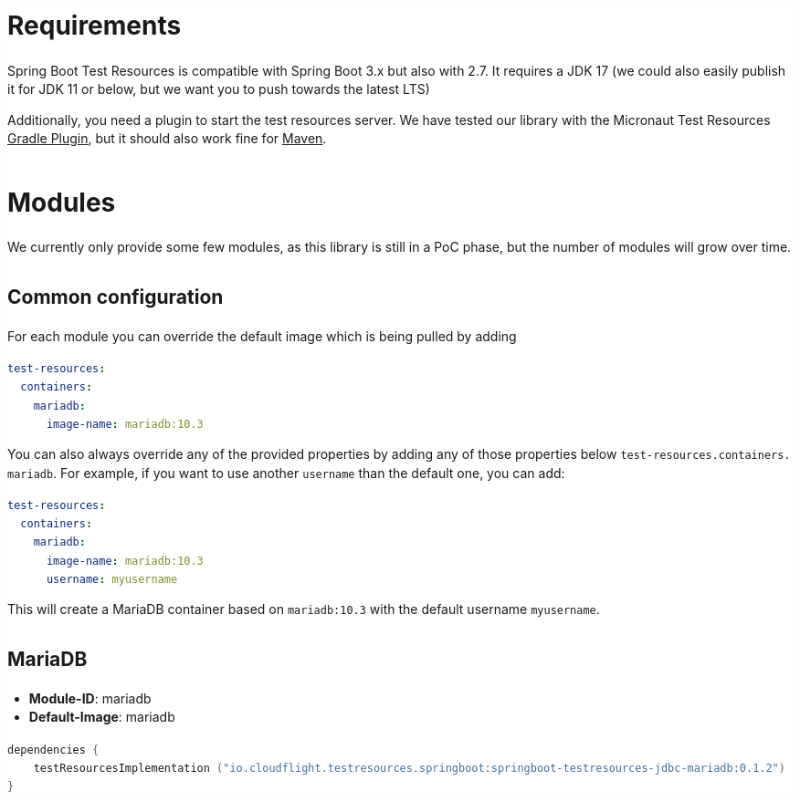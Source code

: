 # Requirements

Spring Boot Test Resources is compatible with Spring Boot 3.x but also with 2.7. 
It requires a JDK 17 (we could also easily publish it for JDK 11 or below, but we want you to push towards the latest LTS)

Additionally, you need a plugin to start the test resources server. We have tested our library with the Micronaut Test Resources [Gradle Plugin](https://micronaut-projects.github.io/micronaut-gradle-plugin/latest/#test-resources), but it should also work fine for [Maven](https://micronaut-projects.github.io/micronaut-maven-plugin/latest/examples/test-resources.html).


# Modules

We currently only provide some few modules, as this library is still in a PoC phase, but the number of modules will grow over time.

## Common configuration

For each module you can override the default image which is being pulled by adding 

````yaml
test-resources:
  containers:
    mariadb:
      image-name: mariadb:10.3
````

You can also always override any of the provided properties by adding any of those properties below `test-resources.containers.mariadb`. For example,
if you want to use another `username` than the default one, you can add:

````yaml
test-resources:
  containers:
    mariadb:
      image-name: mariadb:10.3
      username: myusername
````

This will create a MariaDB container based on `mariadb:10.3` with the default username `myusername`.

## MariaDB

* **Module-ID**: mariadb
* **Default-Image**: mariadb

````kotlin
dependencies {
    testResourcesImplementation ("io.cloudflight.testresources.springboot:springboot-testresources-jdbc-mariadb:0.1.2")
}
````
